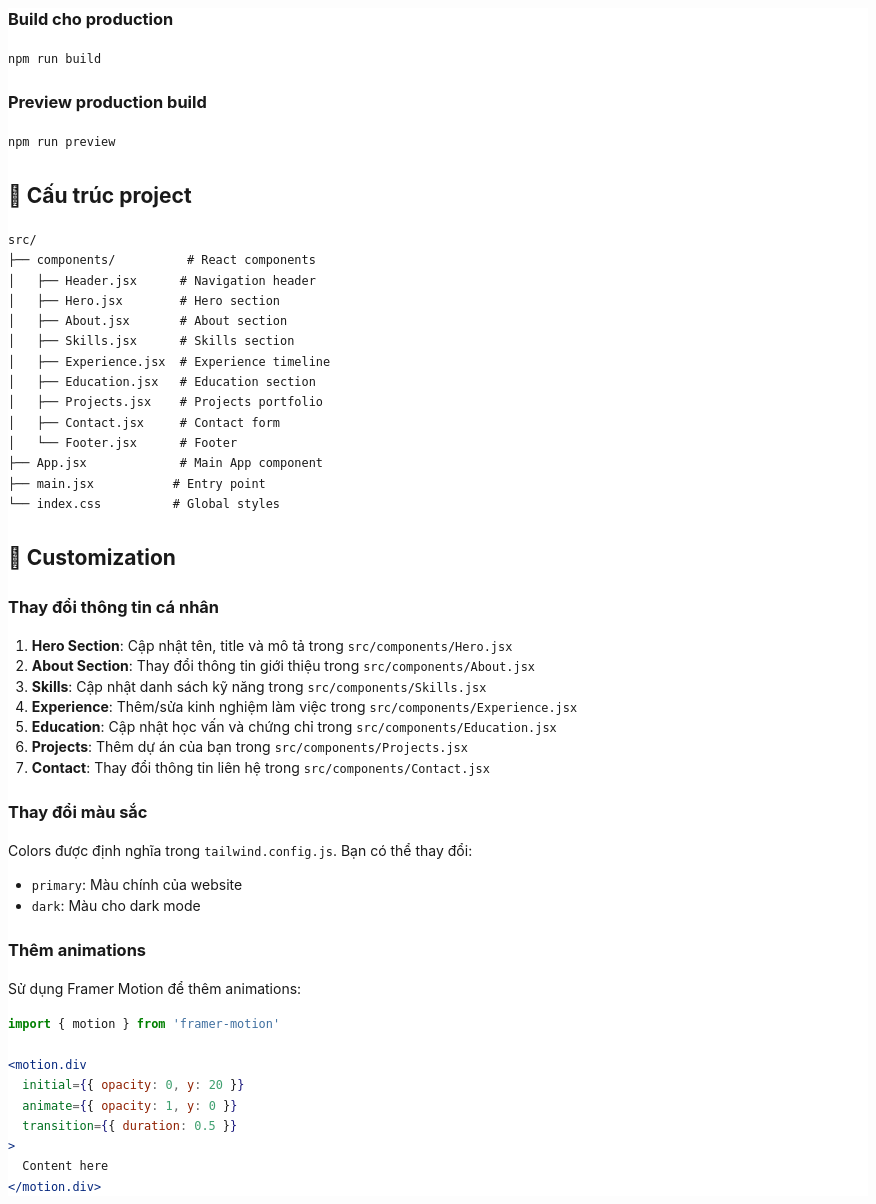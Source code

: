 ### Build cho production
```bash
npm run build
```

### Preview production build
```bash
npm run preview
```

## 📁 Cấu trúc project

```
src/
├── components/          # React components
│   ├── Header.jsx      # Navigation header
│   ├── Hero.jsx        # Hero section
│   ├── About.jsx       # About section
│   ├── Skills.jsx      # Skills section
│   ├── Experience.jsx  # Experience timeline
│   ├── Education.jsx   # Education section
│   ├── Projects.jsx    # Projects portfolio
│   ├── Contact.jsx     # Contact form
│   └── Footer.jsx      # Footer
├── App.jsx             # Main App component
├── main.jsx           # Entry point
└── index.css          # Global styles
```

## 🎨 Customization

### Thay đổi thông tin cá nhân

1. **Hero Section**: Cập nhật tên, title và mô tả trong `src/components/Hero.jsx`
2. **About Section**: Thay đổi thông tin giới thiệu trong `src/components/About.jsx`
3. **Skills**: Cập nhật danh sách kỹ năng trong `src/components/Skills.jsx`
4. **Experience**: Thêm/sửa kinh nghiệm làm việc trong `src/components/Experience.jsx`
5. **Education**: Cập nhật học vấn và chứng chỉ trong `src/components/Education.jsx`
6. **Projects**: Thêm dự án của bạn trong `src/components/Projects.jsx`
7. **Contact**: Thay đổi thông tin liên hệ trong `src/components/Contact.jsx`

### Thay đổi màu sắc

Colors được định nghĩa trong `tailwind.config.js`. Bạn có thể thay đổi:
- `primary`: Màu chính của website
- `dark`: Màu cho dark mode

### Thêm animations

Sử dụng Framer Motion để thêm animations:
```jsx
import { motion } from 'framer-motion'

<motion.div
  initial={{ opacity: 0, y: 20 }}
  animate={{ opacity: 1, y: 0 }}
  transition={{ duration: 0.5 }}
>
  Content here
</motion.div>
```
